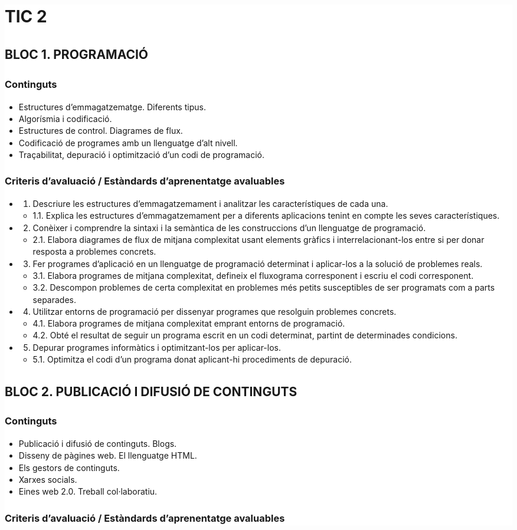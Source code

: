 


# TIC 2

## BLOC 1. PROGRAMACIÓ

### Continguts

- Estructures d’emmagatzematge. Diferents tipus.
- Algorísmia i codificació.
- Estructures de control. Diagrames de flux.
- Codificació de programes amb un llenguatge d’alt nivell.
- Traçabilitat, depuració i optimització d’un codi de programació.

### Criteris d’avaluació / Estàndards d’aprenentatge avaluables

- 1. Descriure les estructures d’emmagatzemament i analitzar les característiques de cada una.
  - 1.1. Explica les estructures d’emmagatzemament per a diferents aplicacions tenint en compte les seves característiques.
- 2. Conèixer i comprendre la sintaxi i la semàntica de les construccions d’un llenguatge de programació.
  - 2.1. Elabora diagrames de flux de mitjana complexitat usant elements gràfics i interrelacionant-los entre si per donar resposta a problemes concrets.
- 3. Fer programes d’aplicació en un llenguatge de programació determinat i aplicar-los a la solució de problemes reals.
  - 3.1. Elabora programes de mitjana complexitat, defineix el fluxograma corresponent i escriu el codi corresponent.
  - 3.2. Descompon problemes de certa complexitat en problemes més petits susceptibles de ser programats com a parts separades.
- 4. Utilitzar entorns de programació per dissenyar programes que resolguin problemes concrets.
  - 4.1. Elabora programes de mitjana complexitat emprant entorns de programació.
  - 4.2. Obté el resultat de seguir un programa escrit en un codi determinat, partint de determinades condicions.
- 5. Depurar programes informàtics i optimitzant-los per aplicar-los.
  - 5.1. Optimitza el codi d’un programa donat aplicant-hi procediments de depuració.

## BLOC 2. PUBLICACIÓ I DIFUSIÓ DE CONTINGUTS

### Continguts

- Publicació i difusió de continguts. Blogs.
- Disseny de pàgines web. El llenguatge HTML.
- Els gestors de continguts.
- Xarxes socials.
- Eines web 2.0. Treball col·laboratiu.

### Criteris d’avaluació / Estàndards d’aprenentatge avaluables
